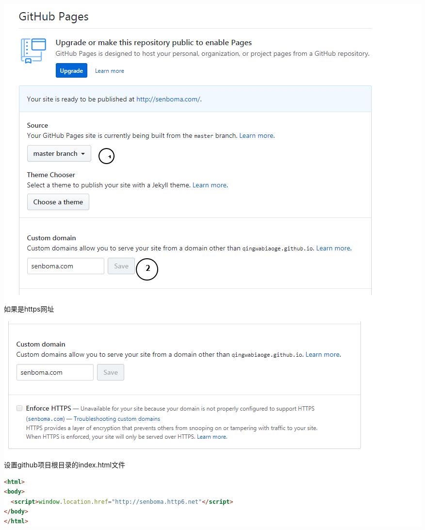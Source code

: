 ![image-20200309151615419](img/image-20200309151615419.png)

如果是https网址

![image-20200309151652240](img/image-20200309151652240.png)

设置github项目根目录的index.html文件

```html
<html>
<body>
  <script>window.location.href="http://senboma.http6.net"</script>
</body>
</html>

```

